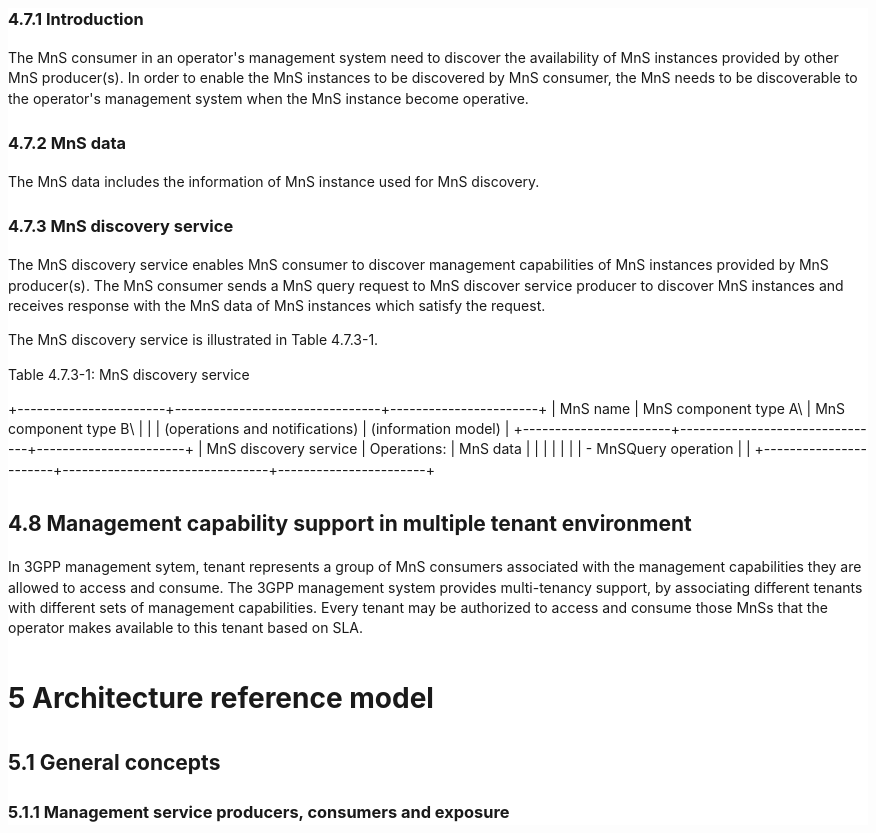 ### 4.7.1 Introduction

The MnS consumer in an operator's management system need to discover the
availability of MnS instances provided by other MnS producer(s). In
order to enable the MnS instances to be discovered by MnS consumer, the
MnS needs to be discoverable to the operator's management system when
the MnS instance become operative.

### 4.7.2 MnS data

The MnS data includes the information of MnS instance used for MnS
discovery.

### 4.7.3 MnS discovery service

The MnS discovery service enables MnS consumer to discover management
capabilities of MnS instances provided by MnS producer(s). The MnS
consumer sends a MnS query request to MnS discover service producer to
discover MnS instances and receives response with the MnS data of MnS
instances which satisfy the request.

The MnS discovery service is illustrated in Table 4.7.3-1.

Table 4.7.3-1: MnS discovery service

+-----------------------+--------------------------------+-----------------------+
| MnS name              | MnS component type A\          | MnS component type B\ |
|                       | (operations and notifications) | (information model)   |
+-----------------------+--------------------------------+-----------------------+
| MnS discovery service | Operations:                    | MnS data              |
|                       |                                |                       |
|                       | \- MnSQuery operation          |                       |
+-----------------------+--------------------------------+-----------------------+

4.8 Management capability support in multiple tenant environment
----------------------------------------------------------------

In 3GPP management sytem, tenant represents a group of MnS consumers
associated with the management capabilities they are allowed to access
and consume. The 3GPP management system provides multi-tenancy support,
by associating different tenants with different sets of management
capabilities. Every tenant may be authorized to access and consume those
MnSs that the operator makes available to this tenant based on SLA.

5 Architecture reference model
==============================

5.1 General concepts
--------------------

### 5.1.1 Management service producers, consumers and exposure
